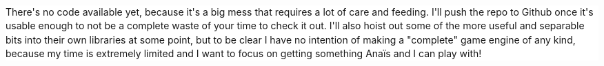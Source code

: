 There's no code available yet, because it's a big mess that requires a lot
of care and feeding. I'll push the repo to Github once it's usable enough
to not be a complete waste of your time to check it out. I'll also hoist
out some of the more useful and separable bits into their own libraries at
some point, but to be clear I have no intention of making a "complete"
game engine of any kind, because my time is extremely limited and I want
to focus on getting something Anaïs and I can play with!

